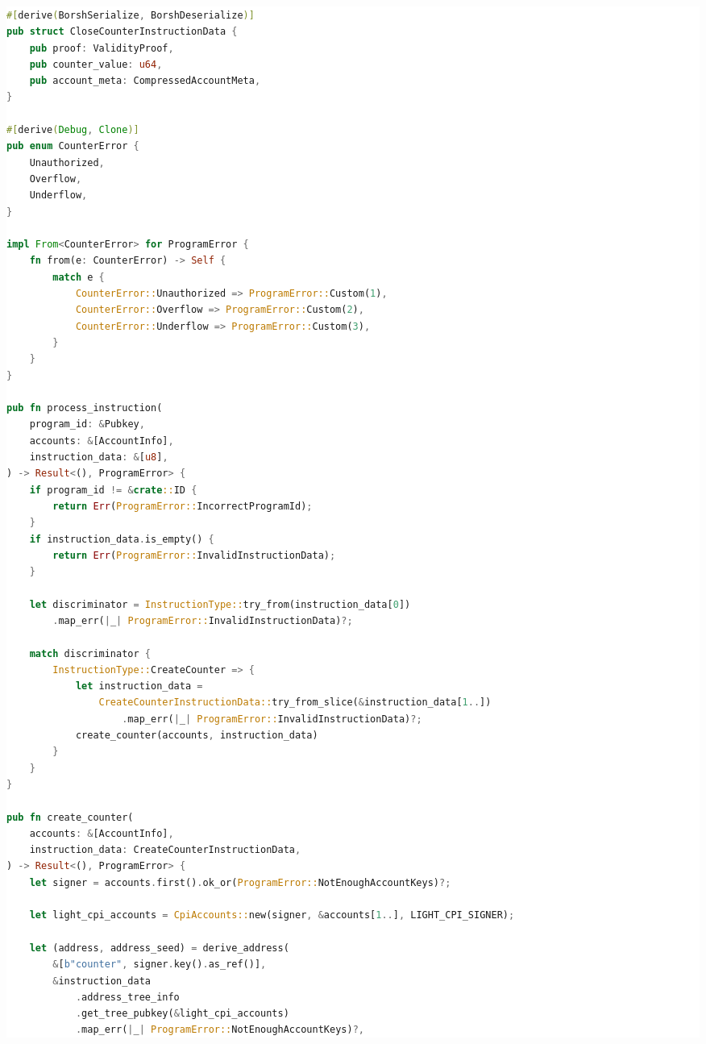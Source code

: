 ```rust
#[derive(BorshSerialize, BorshDeserialize)]
pub struct CloseCounterInstructionData {
    pub proof: ValidityProof,
    pub counter_value: u64,
    pub account_meta: CompressedAccountMeta,
}

#[derive(Debug, Clone)]
pub enum CounterError {
    Unauthorized,
    Overflow,
    Underflow,
}

impl From<CounterError> for ProgramError {
    fn from(e: CounterError) -> Self {
        match e {
            CounterError::Unauthorized => ProgramError::Custom(1),
            CounterError::Overflow => ProgramError::Custom(2),
            CounterError::Underflow => ProgramError::Custom(3),
        }
    }
}

pub fn process_instruction(
    program_id: &Pubkey,
    accounts: &[AccountInfo],
    instruction_data: &[u8],
) -> Result<(), ProgramError> {
    if program_id != &crate::ID {
        return Err(ProgramError::IncorrectProgramId);
    }
    if instruction_data.is_empty() {
        return Err(ProgramError::InvalidInstructionData);
    }

    let discriminator = InstructionType::try_from(instruction_data[0])
        .map_err(|_| ProgramError::InvalidInstructionData)?;

    match discriminator {
        InstructionType::CreateCounter => {
            let instruction_data =
                CreateCounterInstructionData::try_from_slice(&instruction_data[1..])
                    .map_err(|_| ProgramError::InvalidInstructionData)?;
            create_counter(accounts, instruction_data)
        }
    }
}

pub fn create_counter(
    accounts: &[AccountInfo],
    instruction_data: CreateCounterInstructionData,
) -> Result<(), ProgramError> {
    let signer = accounts.first().ok_or(ProgramError::NotEnoughAccountKeys)?;

    let light_cpi_accounts = CpiAccounts::new(signer, &accounts[1..], LIGHT_CPI_SIGNER);

    let (address, address_seed) = derive_address(
        &[b"counter", signer.key().as_ref()],
        &instruction_data
            .address_tree_info
            .get_tree_pubkey(&light_cpi_accounts)
            .map_err(|_| ProgramError::NotEnoughAccountKeys)?,
```

[^1]: The [Anchor](https://www.anchor-lang.com/) framework reserves the first 8 bytes of a _regular account's data field_ for the discriminator.
[^2]: 1. Light System Program - SySTEM1eSU2p4BGQfQpimFEWWSC1XDFeun3Nqzz3rT7